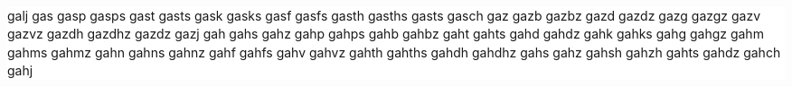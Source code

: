 galj
gas
gasp
gasps
gast
gasts
gask
gasks
gasf
gasfs
gasth
gasths
gasts
gasch
gaz
gazb
gazbz
gazd
gazdz
gazg
gazgz
gazv
gazvz
gazdh
gazdhz
gazdz
gazj
gah
gahs
gahz
gahp
gahps
gahb
gahbz
gaht
gahts
gahd
gahdz
gahk
gahks
gahg
gahgz
gahm
gahms
gahmz
gahn
gahns
gahnz
gahf
gahfs
gahv
gahvz
gahth
gahths
gahdh
gahdhz
gahs
gahz
gahsh
gahzh
gahts
gahdz
gahch
gahj
